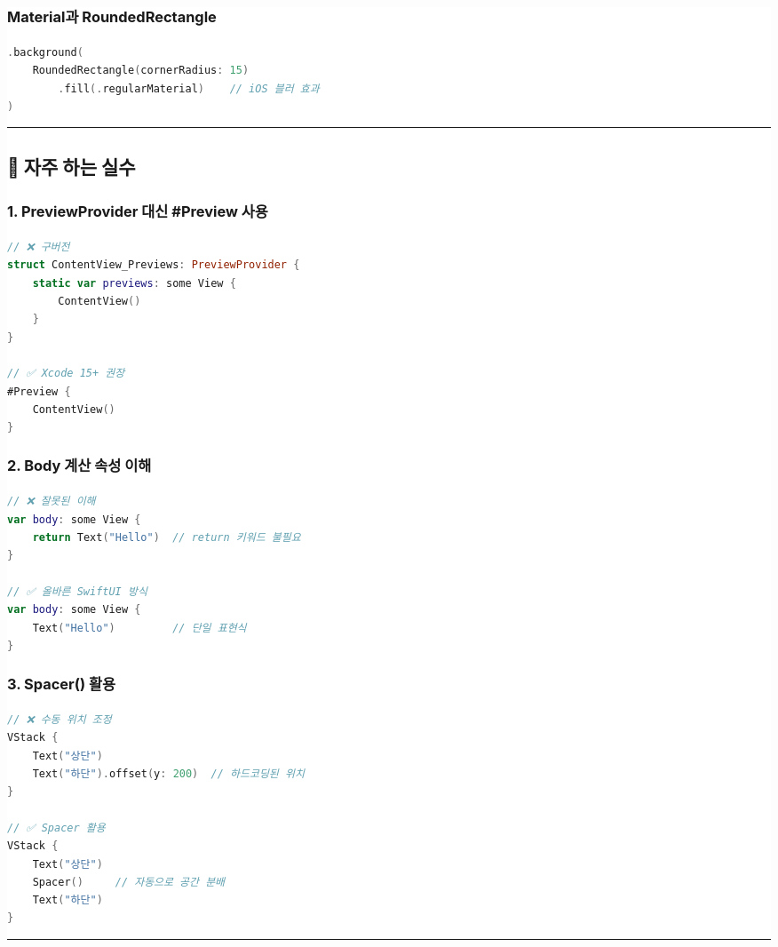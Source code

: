 ### Material과 RoundedRectangle
```swift
.background(
    RoundedRectangle(cornerRadius: 15)
        .fill(.regularMaterial)    // iOS 블러 효과
)
```

---

## 🚨 자주 하는 실수

### 1. **PreviewProvider 대신 #Preview 사용**
```swift
// ❌ 구버전
struct ContentView_Previews: PreviewProvider {
    static var previews: some View {
        ContentView()
    }
}

// ✅ Xcode 15+ 권장
#Preview {
    ContentView()
}
```

### 2. **Body 계산 속성 이해**
```swift
// ❌ 잘못된 이해
var body: some View {
    return Text("Hello")  // return 키워드 불필요
}

// ✅ 올바른 SwiftUI 방식
var body: some View {
    Text("Hello")         // 단일 표현식
}
```

### 3. **Spacer() 활용**
```swift
// ❌ 수동 위치 조정
VStack {
    Text("상단")
    Text("하단").offset(y: 200)  // 하드코딩된 위치
}

// ✅ Spacer 활용
VStack {
    Text("상단")
    Spacer()     // 자동으로 공간 분배
    Text("하단")
}
```

---